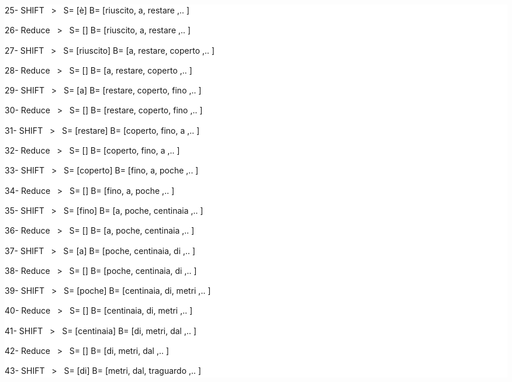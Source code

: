 
25- SHIFT&nbsp;&nbsp;&nbsp;>&nbsp;&nbsp;&nbsp;S= [è]   B= [riuscito, a, restare ,.. ]



26- Reduce&nbsp;&nbsp;&nbsp;>&nbsp;&nbsp;&nbsp;S= []   B= [riuscito, a, restare ,.. ]



27- SHIFT&nbsp;&nbsp;&nbsp;>&nbsp;&nbsp;&nbsp;S= [riuscito]   B= [a, restare, coperto ,.. ]



28- Reduce&nbsp;&nbsp;&nbsp;>&nbsp;&nbsp;&nbsp;S= []   B= [a, restare, coperto ,.. ]



29- SHIFT&nbsp;&nbsp;&nbsp;>&nbsp;&nbsp;&nbsp;S= [a]   B= [restare, coperto, fino ,.. ]



30- Reduce&nbsp;&nbsp;&nbsp;>&nbsp;&nbsp;&nbsp;S= []   B= [restare, coperto, fino ,.. ]



31- SHIFT&nbsp;&nbsp;&nbsp;>&nbsp;&nbsp;&nbsp;S= [restare]   B= [coperto, fino, a ,.. ]



32- Reduce&nbsp;&nbsp;&nbsp;>&nbsp;&nbsp;&nbsp;S= []   B= [coperto, fino, a ,.. ]



33- SHIFT&nbsp;&nbsp;&nbsp;>&nbsp;&nbsp;&nbsp;S= [coperto]   B= [fino, a, poche ,.. ]



34- Reduce&nbsp;&nbsp;&nbsp;>&nbsp;&nbsp;&nbsp;S= []   B= [fino, a, poche ,.. ]



35- SHIFT&nbsp;&nbsp;&nbsp;>&nbsp;&nbsp;&nbsp;S= [fino]   B= [a, poche, centinaia ,.. ]



36- Reduce&nbsp;&nbsp;&nbsp;>&nbsp;&nbsp;&nbsp;S= []   B= [a, poche, centinaia ,.. ]



37- SHIFT&nbsp;&nbsp;&nbsp;>&nbsp;&nbsp;&nbsp;S= [a]   B= [poche, centinaia, di ,.. ]



38- Reduce&nbsp;&nbsp;&nbsp;>&nbsp;&nbsp;&nbsp;S= []   B= [poche, centinaia, di ,.. ]



39- SHIFT&nbsp;&nbsp;&nbsp;>&nbsp;&nbsp;&nbsp;S= [poche]   B= [centinaia, di, metri ,.. ]



40- Reduce&nbsp;&nbsp;&nbsp;>&nbsp;&nbsp;&nbsp;S= []   B= [centinaia, di, metri ,.. ]



41- SHIFT&nbsp;&nbsp;&nbsp;>&nbsp;&nbsp;&nbsp;S= [centinaia]   B= [di, metri, dal ,.. ]



42- Reduce&nbsp;&nbsp;&nbsp;>&nbsp;&nbsp;&nbsp;S= []   B= [di, metri, dal ,.. ]



43- SHIFT&nbsp;&nbsp;&nbsp;>&nbsp;&nbsp;&nbsp;S= [di]   B= [metri, dal, traguardo ,.. ]


